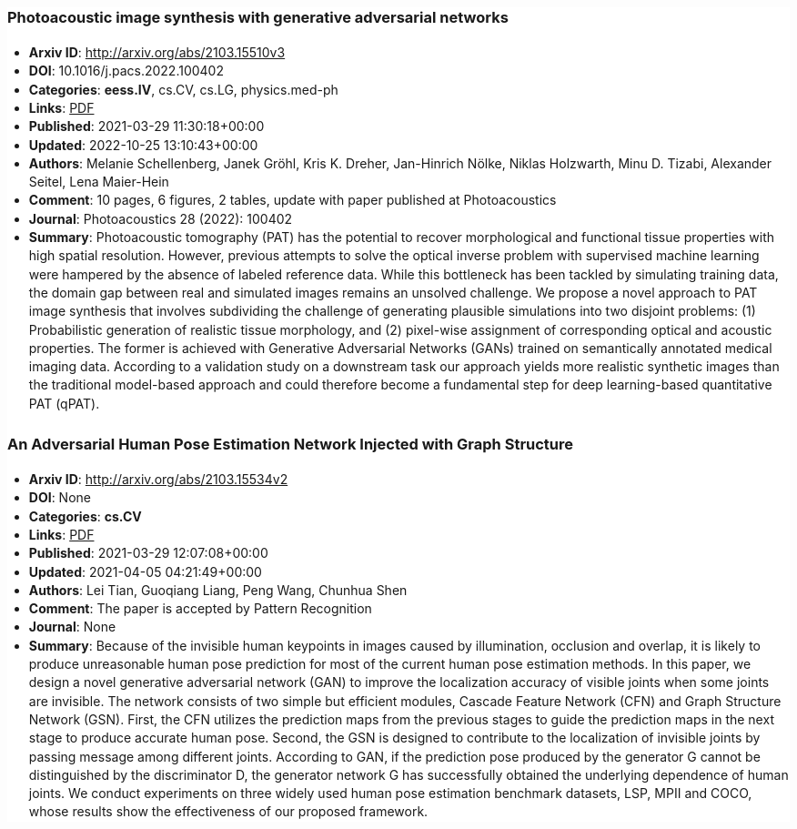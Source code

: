 ### Photoacoustic image synthesis with generative adversarial networks
- **Arxiv ID**: http://arxiv.org/abs/2103.15510v3
- **DOI**: 10.1016/j.pacs.2022.100402
- **Categories**: **eess.IV**, cs.CV, cs.LG, physics.med-ph
- **Links**: [PDF](http://arxiv.org/pdf/2103.15510v3)
- **Published**: 2021-03-29 11:30:18+00:00
- **Updated**: 2022-10-25 13:10:43+00:00
- **Authors**: Melanie Schellenberg, Janek Gröhl, Kris K. Dreher, Jan-Hinrich Nölke, Niklas Holzwarth, Minu D. Tizabi, Alexander Seitel, Lena Maier-Hein
- **Comment**: 10 pages, 6 figures, 2 tables, update with paper published at
  Photoacoustics
- **Journal**: Photoacoustics 28 (2022): 100402
- **Summary**: Photoacoustic tomography (PAT) has the potential to recover morphological and functional tissue properties with high spatial resolution. However, previous attempts to solve the optical inverse problem with supervised machine learning were hampered by the absence of labeled reference data. While this bottleneck has been tackled by simulating training data, the domain gap between real and simulated images remains an unsolved challenge. We propose a novel approach to PAT image synthesis that involves subdividing the challenge of generating plausible simulations into two disjoint problems: (1) Probabilistic generation of realistic tissue morphology, and (2) pixel-wise assignment of corresponding optical and acoustic properties. The former is achieved with Generative Adversarial Networks (GANs) trained on semantically annotated medical imaging data. According to a validation study on a downstream task our approach yields more realistic synthetic images than the traditional model-based approach and could therefore become a fundamental step for deep learning-based quantitative PAT (qPAT).



### An Adversarial Human Pose Estimation Network Injected with Graph Structure
- **Arxiv ID**: http://arxiv.org/abs/2103.15534v2
- **DOI**: None
- **Categories**: **cs.CV**
- **Links**: [PDF](http://arxiv.org/pdf/2103.15534v2)
- **Published**: 2021-03-29 12:07:08+00:00
- **Updated**: 2021-04-05 04:21:49+00:00
- **Authors**: Lei Tian, Guoqiang Liang, Peng Wang, Chunhua Shen
- **Comment**: The paper is accepted by Pattern Recognition
- **Journal**: None
- **Summary**: Because of the invisible human keypoints in images caused by illumination, occlusion and overlap, it is likely to produce unreasonable human pose prediction for most of the current human pose estimation methods. In this paper, we design a novel generative adversarial network (GAN) to improve the localization accuracy of visible joints when some joints are invisible. The network consists of two simple but efficient modules, Cascade Feature Network (CFN) and Graph Structure Network (GSN). First, the CFN utilizes the prediction maps from the previous stages to guide the prediction maps in the next stage to produce accurate human pose. Second, the GSN is designed to contribute to the localization of invisible joints by passing message among different joints. According to GAN, if the prediction pose produced by the generator G cannot be distinguished by the discriminator D, the generator network G has successfully obtained the underlying dependence of human joints. We conduct experiments on three widely used human pose estimation benchmark datasets, LSP, MPII and COCO, whose results show the effectiveness of our proposed framework.
